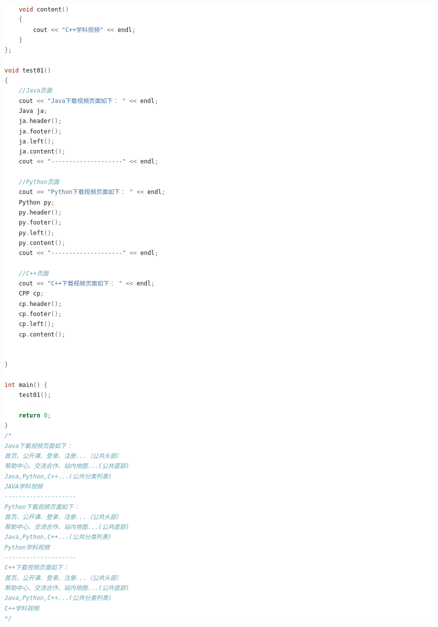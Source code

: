```C++
    void content()
    {
        cout << "C++学科视频" << endl;
    }
};

void test01()
{
    //Java页面
    cout << "Java下载视频页面如下： " << endl;
    Java ja;
    ja.header();
    ja.footer();
    ja.left();
    ja.content();
    cout << "--------------------" << endl;

    //Python页面
    cout << "Python下载视频页面如下： " << endl;
    Python py;
    py.header();
    py.footer();
    py.left();
    py.content();
    cout << "--------------------" << endl;

    //C++页面
    cout << "C++下载视频页面如下： " << endl;
    CPP cp;
    cp.header();
    cp.footer();
    cp.left();
    cp.content();


}

int main() {
    test01();

    return 0;
}
/*
Java下载视频页面如下： 
首页、公开课、登录、注册...（公共头部）
帮助中心、交流合作、站内地图...(公共底部)
Java,Python,C++...(公共分类列表)
JAVA学科视频
--------------------
Python下载视频页面如下： 
首页、公开课、登录、注册...（公共头部）
帮助中心、交流合作、站内地图...(公共底部)
Java,Python,C++...(公共分类列表)
Python学科视频
--------------------
C++下载视频页面如下： 
首页、公开课、登录、注册...（公共头部）
帮助中心、交流合作、站内地图...(公共底部)
Java,Python,C++...(公共分类列表)
C++学科视频
*/
```

